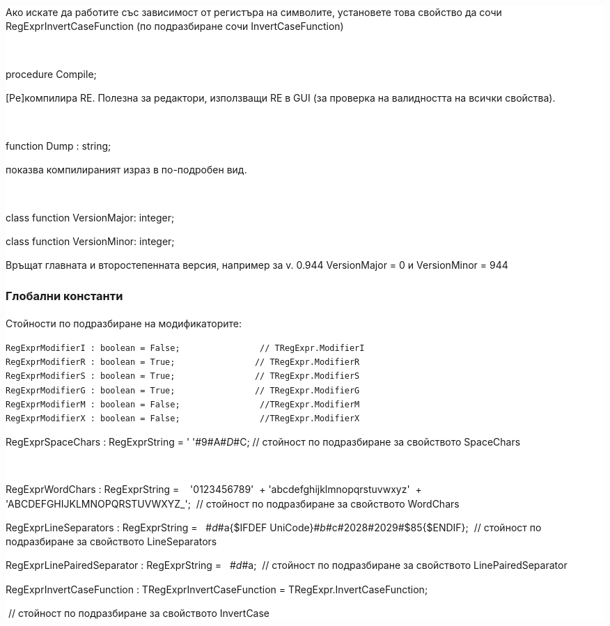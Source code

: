Ако искате да работите със зависимост от регистъра на символите,
установете това свойство да сочи RegExprInvertCaseFunction (по
подразбиране сочи InvertCaseFunction)

 

procedure Compile;

\[Ре\]компилира RE. Полезна за редактори, използващи RE в GUI (за
проверка на валидността на всички свойства).

 

function Dump : string;

показва компилираният израз в по-подробен вид.

 

class function VersionMajor: integer;

class function VersionMinor: integer;

Връщат главната и второстепенната версия, например за v. 0.944
VersionMajor = 0 и VersionMinor = 944

### Глобални константи 
<a name="modifier_defs"></a>
Стойности по подразбиране на модификаторите:

    RegExprModifierI : boolean = False;                // TRegExpr.ModifierI
    RegExprModifierR : boolean = True;                // TRegExpr.ModifierR
    RegExprModifierS : boolean = True;                // TRegExpr.ModifierS
    RegExprModifierG : boolean = True;                // TRegExpr.ModifierG
    RegExprModifierM : boolean = False;                //TRegExpr.ModifierM
    RegExprModifierX : boolean = False;                //TRegExpr.ModifierX

 RegExprSpaceChars : RegExprString = ' '\#$9\#$A\#$D\#$C; // стойност по подразбиране за свойството SpaceChars

 

 RegExprWordChars : RegExprString =
    '0123456789'
  + 'abcdefghijklmnopqrstuvwxyz'
  + 'ABCDEFGHIJKLMNOPQRSTUVWXYZ\_';
  // стойност по подразбиране за свойството WordChars

 RegExprLineSeparators : RegExprString =
   \#$d\#$a{$IFDEF UniCode}\#$b\#$c\#$2028\#$2029\#$85{$ENDIF};
  // стойност по подразбиране за свойството LineSeparators

 RegExprLinePairedSeparator : RegExprString =
   \#$d\#$a;
  // стойност по подразбиране за свойството LinePairedSeparator

 RegExprInvertCaseFunction : TRegExprInvertCaseFunction =
TRegExpr.InvertCaseFunction;

  // стойност по подразбиране за свойството InvertCase
